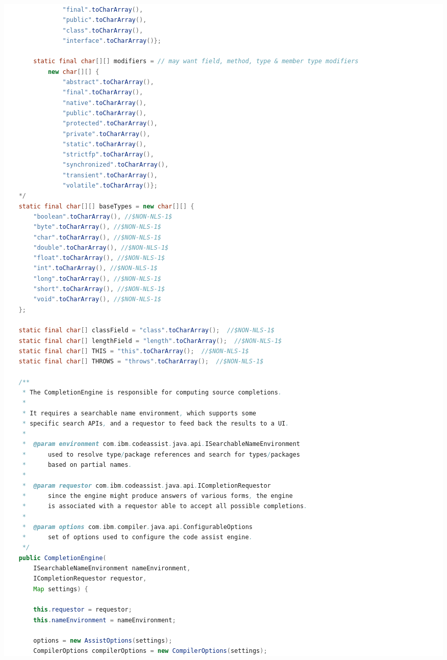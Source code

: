 ```java
				"final".toCharArray(),
				"public".toCharArray(),
				"class".toCharArray(),
				"interface".toCharArray()};
	
		static final char[][] modifiers = // may want field, method, type & member type modifiers
			new char[][] {
				"abstract".toCharArray(),
				"final".toCharArray(),
				"native".toCharArray(),
				"public".toCharArray(),
				"protected".toCharArray(),
				"private".toCharArray(),
				"static".toCharArray(),
				"strictfp".toCharArray(),
				"synchronized".toCharArray(),
				"transient".toCharArray(),
				"volatile".toCharArray()};
	*/
	static final char[][] baseTypes = new char[][] { 
		"boolean".toCharArray(), //$NON-NLS-1$
		"byte".toCharArray(), //$NON-NLS-1$
		"char".toCharArray(), //$NON-NLS-1$
		"double".toCharArray(), //$NON-NLS-1$
		"float".toCharArray(), //$NON-NLS-1$
		"int".toCharArray(), //$NON-NLS-1$
		"long".toCharArray(), //$NON-NLS-1$
		"short".toCharArray(), //$NON-NLS-1$
		"void".toCharArray(), //$NON-NLS-1$
	};
		
	static final char[] classField = "class".toCharArray();  //$NON-NLS-1$
	static final char[] lengthField = "length".toCharArray();  //$NON-NLS-1$
	static final char[] THIS = "this".toCharArray();  //$NON-NLS-1$
	static final char[] THROWS = "throws".toCharArray();  //$NON-NLS-1$

	/**
	 * The CompletionEngine is responsible for computing source completions.
	 *
	 * It requires a searchable name environment, which supports some
	 * specific search APIs, and a requestor to feed back the results to a UI.
	 *
	 *  @param environment com.ibm.codeassist.java.api.ISearchableNameEnvironment
	 *      used to resolve type/package references and search for types/packages
	 *      based on partial names.
	 *
	 *  @param requestor com.ibm.codeassist.java.api.ICompletionRequestor
	 *      since the engine might produce answers of various forms, the engine 
	 *      is associated with a requestor able to accept all possible completions.
	 *
	 *  @param options com.ibm.compiler.java.api.ConfigurableOptions
	 *		set of options used to configure the code assist engine.
	 */
	public CompletionEngine(
		ISearchableNameEnvironment nameEnvironment,
		ICompletionRequestor requestor,
		Map settings) {

		this.requestor = requestor;
		this.nameEnvironment = nameEnvironment;

		options = new AssistOptions(settings);
		CompilerOptions compilerOptions = new CompilerOptions(settings);
```